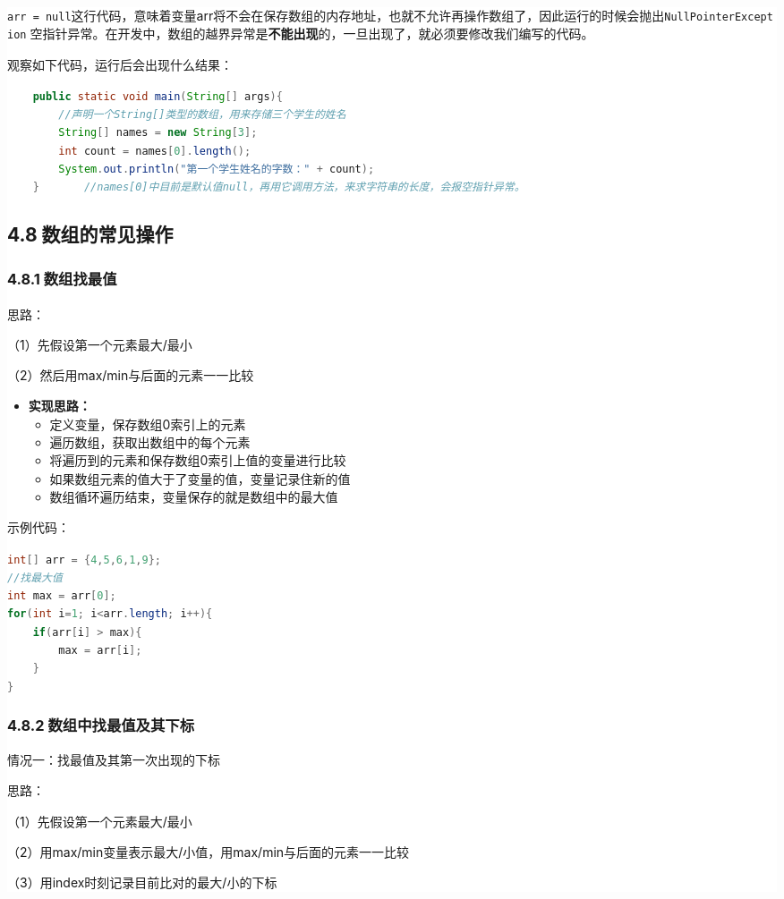 `arr = null`这行代码，意味着变量arr将不会在保存数组的内存地址，也就不允许再操作数组了，因此运行的时候会抛出`NullPointerException` 空指针异常。在开发中，数组的越界异常是**不能出现**的，一旦出现了，就必须要修改我们编写的代码。

观察如下代码，运行后会出现什么结果：

```java
	public static void main(String[] args){
		//声明一个String[]类型的数组，用来存储三个学生的姓名
		String[] names = new String[3];
		int count = names[0].length();
		System.out.println("第一个学生姓名的字数：" + count);
	}		//names[0]中目前是默认值null，再用它调用方法，来求字符串的长度，会报空指针异常。
```



## 4.8 数组的常见操作

### 4.8.1 数组找最值

思路：

（1）先假设第一个元素最大/最小

（2）然后用max/min与后面的元素一一比较

* **实现思路：**
  * 定义变量，保存数组0索引上的元素
  * 遍历数组，获取出数组中的每个元素
  * 将遍历到的元素和保存数组0索引上值的变量进行比较
  * 如果数组元素的值大于了变量的值，变量记录住新的值
  * 数组循环遍历结束，变量保存的就是数组中的最大值

示例代码：

```java
int[] arr = {4,5,6,1,9};
//找最大值
int max = arr[0];
for(int i=1; i<arr.length; i++){
    if(arr[i] > max){
        max = arr[i];
    }
}
```

### 4.8.2 数组中找最值及其下标

情况一：找最值及其第一次出现的下标

思路：

（1）先假设第一个元素最大/最小

（2）用max/min变量表示最大/小值，用max/min与后面的元素一一比较

（3）用index时刻记录目前比对的最大/小的下标
